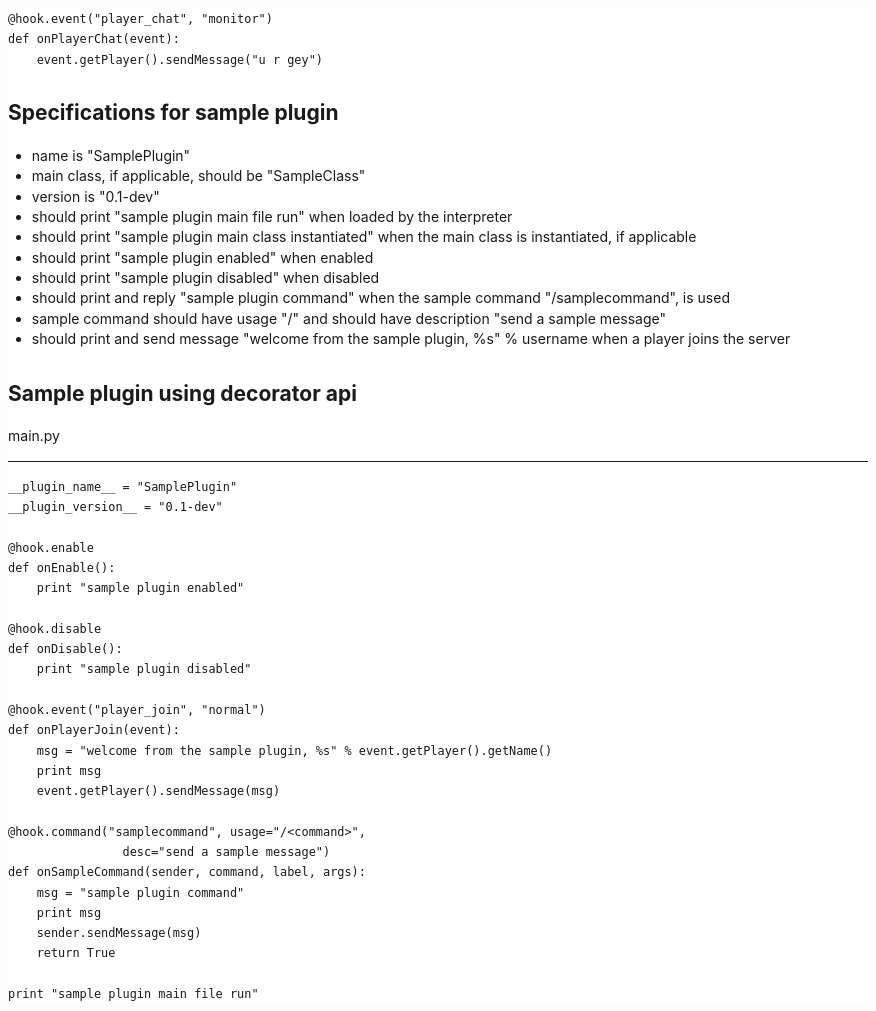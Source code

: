     @hook.event("player_chat", "monitor")
    def onPlayerChat(event):
        event.getPlayer().sendMessage("u r gey")

Specifications for sample plugin
--------------------------------

- name is "SamplePlugin"
- main class, if applicable, should be "SampleClass"
- version is "0.1-dev"
- should print "sample plugin main file run" when loaded by the interpreter
- should print "sample plugin main class instantiated" when the main class is
   instantiated, if applicable
- should print "sample plugin enabled" when enabled
- should print "sample plugin disabled" when disabled
- should print and reply "sample plugin command" when the sample command
   "/samplecommand", is used
- sample command should have usage "/<command>" and should have description
   "send a sample message"
- should print and send message "welcome from the sample plugin, %s" % username
   when a player joins the server

Sample plugin using decorator api
---------------------------------

main.py
*******


    __plugin_name__ = "SamplePlugin"
    __plugin_version__ = "0.1-dev"
    
    @hook.enable
    def onEnable():
        print "sample plugin enabled"
    
    @hook.disable
    def onDisable():
        print "sample plugin disabled"
    
    @hook.event("player_join", "normal")
    def onPlayerJoin(event):
        msg = "welcome from the sample plugin, %s" % event.getPlayer().getName()
        print msg
        event.getPlayer().sendMessage(msg)
    
    @hook.command("samplecommand", usage="/<command>", 
                    desc="send a sample message")
    def onSampleCommand(sender, command, label, args):
        msg = "sample plugin command"
        print msg
        sender.sendMessage(msg)
        return True
    
    print "sample plugin main file run"
